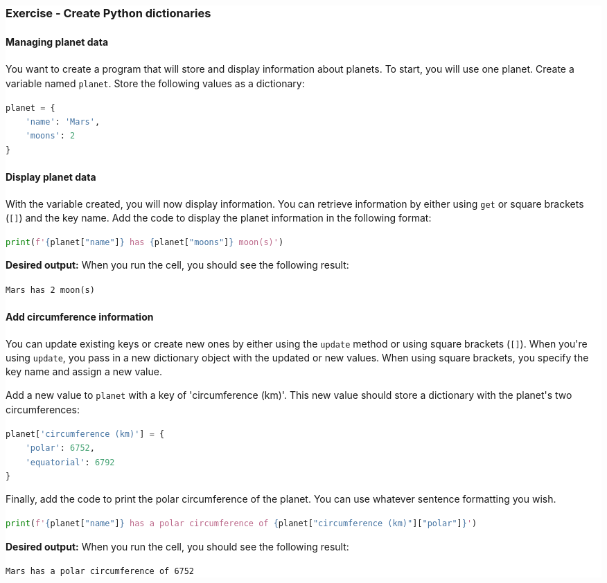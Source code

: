 ### Exercise - Create Python dictionaries

#### Managing planet data

You want to create a program that will store and display information about planets. To start, you will use one planet. Create a variable named `planet`. Store the following values as a dictionary:

```python
planet = {
    'name': 'Mars',
    'moons': 2
}
```

#### Display planet data

With the variable created, you will now display information. You can retrieve information by either using `get` or square brackets (`[]`) and the key name. Add the code to display the planet information in the following format:

```python
print(f'{planet["name"]} has {planet["moons"]} moon(s)')
```

**Desired output:** When you run the cell, you should see the following result:

```
Mars has 2 moon(s)
```

#### Add circumference information

You can update existing keys or create new ones by either using the `update` method or using square brackets (`[]`). When you're using `update`, you pass in a new dictionary object with the updated or new values. When using square brackets, you specify the key name and assign a new value.

Add a new value to `planet` with a key of 'circumference (km)'. This new value should store a dictionary with the planet's two circumferences:

```python
planet['circumference (km)'] = {
    'polar': 6752,
    'equatorial': 6792
}
```

Finally, add the code to print the polar circumference of the planet. You can use whatever sentence formatting you wish.

```python
print(f'{planet["name"]} has a polar circumference of {planet["circumference (km)"]["polar"]}')
```

**Desired output:** When you run the cell, you should see the following result:

```
Mars has a polar circumference of 6752
```
